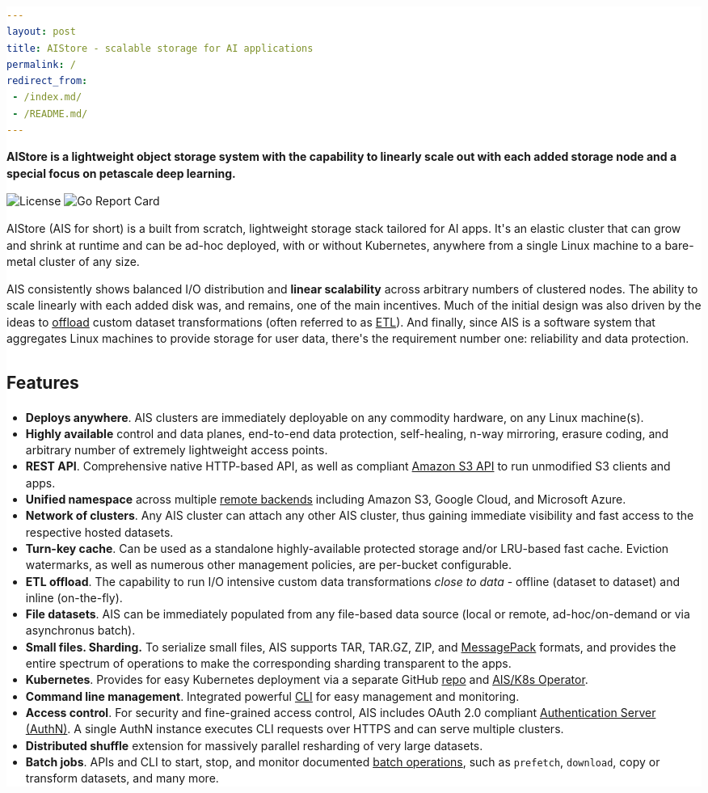 ```yaml
---
layout: post
title: AIStore - scalable storage for AI applications
permalink: /
redirect_from:
 - /index.md/
 - /README.md/
---
```


**AIStore is a lightweight object storage system with the capability to linearly scale out with each added storage node and a special focus on petascale deep learning.**

![License](https://img.shields.io/badge/license-MIT-blue.svg)
![Go Report Card](https://goreportcard.com/badge/github.com/NVIDIA/aistore)

AIStore (AIS for short) is a built from scratch, lightweight storage stack tailored for AI apps. It's an elastic cluster that can grow and shrink at runtime and can be ad-hoc deployed, with or without Kubernetes, anywhere from a single Linux machine to a bare-metal cluster of any size.

AIS consistently shows balanced I/O distribution and **linear scalability** across arbitrary numbers of clustered nodes. The ability to scale linearly with each added disk was, and remains, one of the main incentives. Much of the initial design was also driven by the ideas to [offload](https://aiatscale.org/blog) custom dataset transformations (often referred to as [ETL](https://aiatscale.org/blog/2021/10/21/ais-etl-1)). And finally, since AIS is a software system that aggregates Linux machines to provide storage for user data, there's the requirement number one: reliability and data protection.

## Features

* **Deploys anywhere**. AIS clusters are immediately deployable on any commodity hardware, on any Linux machine(s).
* **Highly available** control and data planes, end-to-end data protection, self-healing, n-way mirroring, erasure coding, and arbitrary number of extremely lightweight access points.
* **REST API**. Comprehensive native HTTP-based API, as well as compliant [Amazon S3 API](/docs/s3compat.md) to run unmodified S3 clients and apps.
* **Unified namespace** across multiple [remote backends](/docs/providers.md) including Amazon S3, Google Cloud, and Microsoft Azure.
* **Network of clusters**. Any AIS cluster can attach any other AIS cluster, thus gaining immediate visibility and fast access to the respective hosted datasets.
* **Turn-key cache**. Can be used as a standalone highly-available protected storage and/or LRU-based fast cache. Eviction watermarks, as well as numerous other management policies, are per-bucket configurable.
* **ETL offload**. The capability to run I/O intensive custom data transformations *close to data* - offline (dataset to dataset) and inline (on-the-fly).
* **File datasets**. AIS can be immediately populated from any file-based data source (local or remote, ad-hoc/on-demand or via asynchronus batch).
* **Small files. Sharding.** To serialize small files, AIS supports TAR, TAR.GZ, ZIP, and [MessagePack](https://msgpack.org) formats, and provides the entire spectrum of operations to make the corresponding sharding transparent to the apps.
* **Kubernetes**. Provides for easy Kubernetes deployment via a separate GitHub [repo](https://github.com/NVIDIA/ais-k8s) and [AIS/K8s Operator](https://github.com/NVIDIA/ais-k8s/tree/master/operator).
* **Command line management**. Integrated powerful [CLI](/docs/cli.md) for easy management and monitoring.
* **Access control**. For security and fine-grained access control, AIS includes OAuth 2.0 compliant [Authentication Server (AuthN)](/docs/authn.md). A single AuthN instance executes CLI requests over HTTPS and can serve multiple clusters.
* **Distributed shuffle** extension for massively parallel resharding of very large datasets.
* **Batch jobs**. APIs and CLI to start, stop, and monitor documented [batch operations](/docs/batch.md), such as `prefetch`, `download`, copy or transform datasets, and many more.
